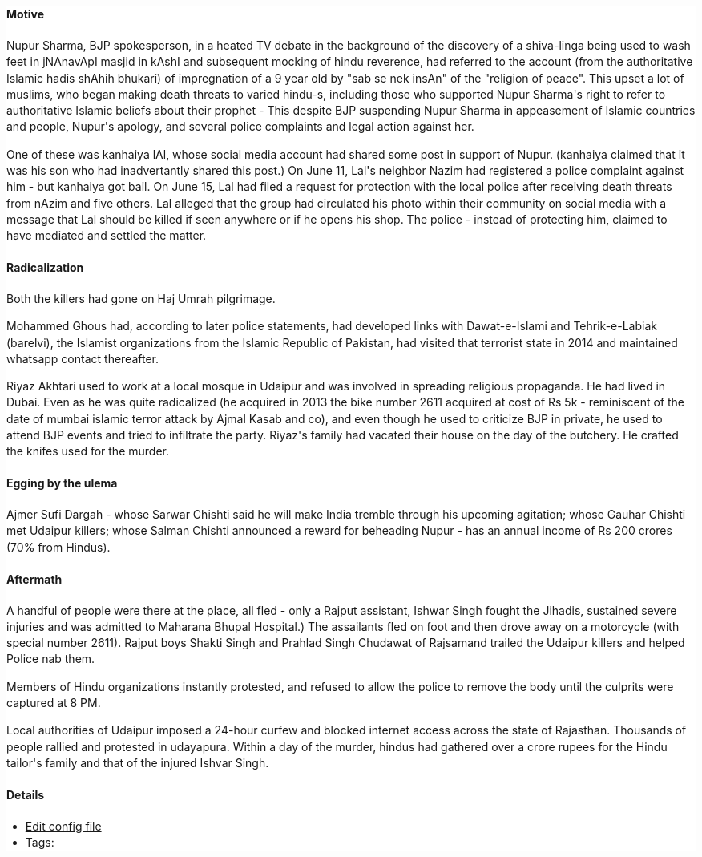 #### Motive
Nupur Sharma, BJP spokesperson, in a heated TV debate in the background of the discovery of a shiva-linga being used to wash feet in jNAnavApI masjid in kAshI and subsequent mocking of hindu reverence, had referred to the account (from the authoritative Islamic hadis shAhih bhukari) of impregnation of a 9 year old by "sab se nek insAn" of the "religion of peace". This upset a lot of muslims, who began making death threats to varied hindu-s, including those who supported Nupur Sharma's right to refer to authoritative Islamic beliefs about their prophet - This despite BJP suspending Nupur Sharma in appeasement of Islamic countries and people, Nupur's apology, and several police complaints and legal action against her. 

One of these was kanhaiya lAl, whose social media account had shared some post in support of Nupur. (kanhaiya claimed that it was his son who had inadvertantly shared this post.) On June 11, Lal's neighbor Nazim had registered a police complaint against him - but kanhaiya got bail. On June 15, Lal had filed a request for protection with the local police after receiving death threats from nAzim and five others. Lal alleged that the group had circulated his photo within their community on social media with a message that Lal should be killed if seen anywhere or if he opens his shop. The police - instead of protecting him, claimed to have mediated and settled the matter. 

#### Radicalization
Both the killers had gone on Haj Umrah pilgrimage.

Mohammed Ghous had, according to later police statements, had developed links with Dawat-e-Islami and Tehrik-e-Labiak (barelvi), the Islamist organizations from the Islamic Republic of Pakistan, had visited that terrorist state in 2014 and maintained whatsapp contact thereafter.

Riyaz Akhtari used to work at a local mosque in Udaipur and was involved in spreading religious propaganda. He had lived in Dubai. Even as he was quite radicalized (he acquired in 2013 the bike number 2611 acquired at cost of Rs 5k - reminiscent of the date of mumbai islamic terror attack by Ajmal Kasab and co), and even though he used to criticize BJP in private, he used to attend BJP events and tried to infiltrate the party. Riyaz's family had vacated their house on the day of the butchery. He crafted the knifes used for the murder.

#### Egging by the ulema
Ajmer Sufi Dargah - whose Sarwar Chishti said he will make India tremble through his upcoming agitation; whose Gauhar Chishti met Udaipur killers; whose Salman Chishti announced a reward for beheading Nupur - has an annual income of Rs 200 crores (70% from Hindus).

#### Aftermath
A handful of people were there at the place, all fled - only a Rajput assistant, Ishwar Singh fought the Jihadis, sustained severe injuries and was admitted to Maharana Bhupal Hospital.) The assailants fled on foot and then drove away on a motorcycle (with special number 2611). Rajput boys Shakti Singh and Prahlad Singh Chudawat of Rajsamand trailed the Udaipur killers and helped Police nab them.

Members of Hindu organizations instantly protested, and refused to allow the police to remove the body until the culprits were captured at 8 PM.

Local authorities of Udaipur imposed a 24-hour curfew and blocked internet access across the state of Rajasthan. Thousands of people rallied and protested in udayapura. Within a day of the murder, hindus had gathered over a crore rupees for the Hindu tailor's family and that of the injured Ishvar Singh.

#### Details
- [Edit config file](https://github.com/jyotisham/adyatithi/blob/master/mahApuruSha/xatra-later/gregorian/day/06/28/lAla-kanhaiya-hatyA.toml)
- Tags: 
